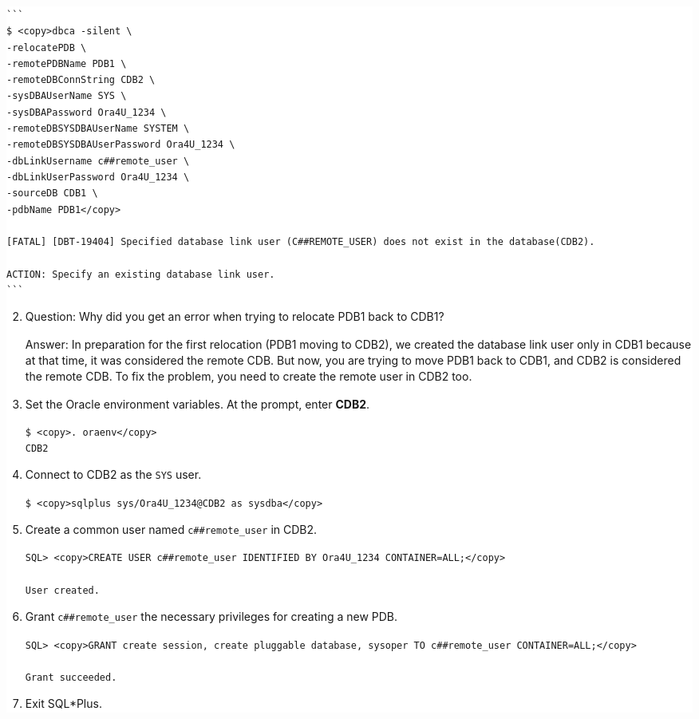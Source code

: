     ```
    $ <copy>dbca -silent \
    -relocatePDB \
    -remotePDBName PDB1 \
    -remoteDBConnString CDB2 \
    -sysDBAUserName SYS \
    -sysDBAPassword Ora4U_1234 \
    -remoteDBSYSDBAUserName SYSTEM \
    -remoteDBSYSDBAUserPassword Ora4U_1234 \
    -dbLinkUsername c##remote_user \
    -dbLinkUserPassword Ora4U_1234 \
    -sourceDB CDB1 \
    -pdbName PDB1</copy>

    [FATAL] [DBT-19404] Specified database link user (C##REMOTE_USER) does not exist in the database(CDB2).

    ACTION: Specify an existing database link user.
    ```

2. Question: Why did you get an error when trying to relocate PDB1 back to CDB1?

    Answer: In preparation for the first relocation (PDB1 moving to CDB2), we created the database link user only in CDB1 because at that time, it was considered the remote CDB. But now, you are trying to move PDB1 back to CDB1, and CDB2 is considered the remote CDB. To fix the problem, you need to create the remote user in CDB2 too.

3. Set the Oracle environment variables. At the prompt, enter **CDB2**.

    ```
    $ <copy>. oraenv</copy>
    CDB2
    ```

4. Connect to CDB2 as the `SYS` user.

    ```
    $ <copy>sqlplus sys/Ora4U_1234@CDB2 as sysdba</copy>
    ```

5. Create a common user named `c##remote_user` in CDB2.

    ```
    SQL> <copy>CREATE USER c##remote_user IDENTIFIED BY Ora4U_1234 CONTAINER=ALL;</copy>

    User created.
    ```

6. Grant `c##remote_user` the necessary privileges for creating a new PDB.

    ```
    SQL> <copy>GRANT create session, create pluggable database, sysoper TO c##remote_user CONTAINER=ALL;</copy>

    Grant succeeded.
    ```

7. Exit SQL*Plus.
